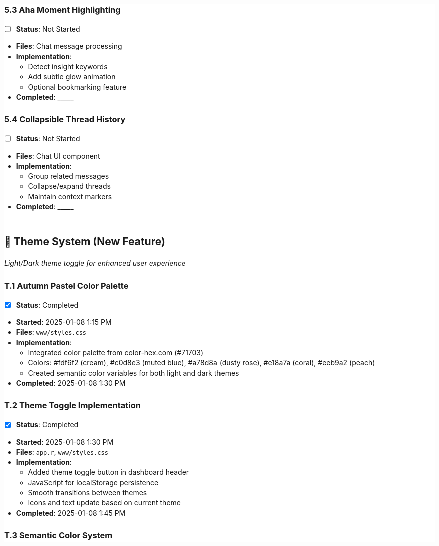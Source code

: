 ### 5.3 Aha Moment Highlighting

-   [ ] **Status**: Not Started
-   **Files**: Chat message processing
-   **Implementation**:
    -   Detect insight keywords
    -   Add subtle glow animation
    -   Optional bookmarking feature
-   **Completed**: \_\_\_\_\_

### 5.4 Collapsible Thread History

-   [ ] **Status**: Not Started
-   **Files**: Chat UI component
-   **Implementation**:
    -   Group related messages
    -   Collapse/expand threads
    -   Maintain context markers
-   **Completed**: \_\_\_\_\_

------------------------------------------------------------------------

## 🎨 Theme System (New Feature)

*Light/Dark theme toggle for enhanced user experience*

### T.1 Autumn Pastel Color Palette

-   [x] **Status**: Completed
-   **Started**: 2025-01-08 1:15 PM
-   **Files**: `www/styles.css`
-   **Implementation**:
    -   Integrated color palette from color-hex.com (#71703)
    -   Colors: #fdf6f2 (cream), #c0d8e3 (muted blue), #a78d8a (dusty rose), #e18a7a (coral), #eeb9a2 (peach)
    -   Created semantic color variables for both light and dark themes
-   **Completed**: 2025-01-08 1:30 PM

### T.2 Theme Toggle Implementation

-   [x] **Status**: Completed
-   **Started**: 2025-01-08 1:30 PM
-   **Files**: `app.r`, `www/styles.css`
-   **Implementation**:
    -   Added theme toggle button in dashboard header
    -   JavaScript for localStorage persistence
    -   Smooth transitions between themes
    -   Icons and text update based on current theme
-   **Completed**: 2025-01-08 1:45 PM

### T.3 Semantic Color System
